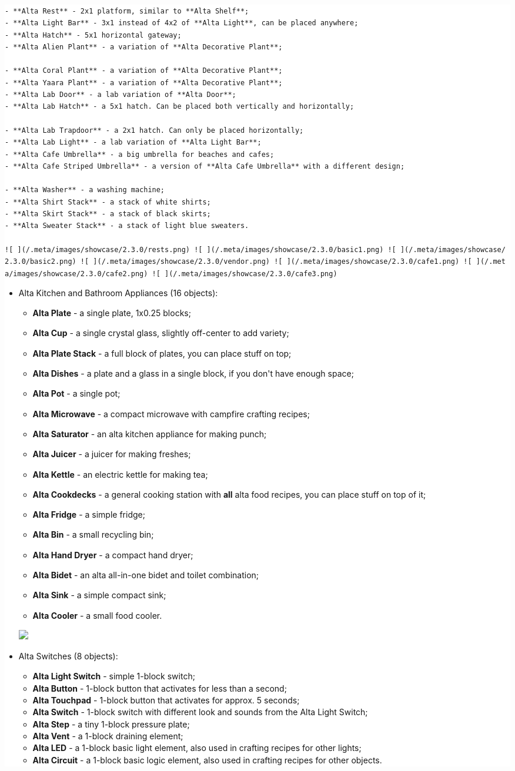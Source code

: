     - **Alta Rest** - 2x1 platform, similar to **Alta Shelf**;
    - **Alta Light Bar** - 3x1 instead of 4x2 of **Alta Light**, can be placed anywhere;
    - **Alta Hatch** - 5x1 horizontal gateway;
    - **Alta Alien Plant** - a variation of **Alta Decorative Plant**;

    - **Alta Coral Plant** - a variation of **Alta Decorative Plant**;
    - **Alta Yaara Plant** - a variation of **Alta Decorative Plant**;
    - **Alta Lab Door** - a lab variation of **Alta Door**;
    - **Alta Lab Hatch** - a 5x1 hatch. Can be placed both vertically and horizontally;

    - **Alta Lab Trapdoor** - a 2x1 hatch. Can only be placed horizontally;
    - **Alta Lab Light** - a lab variation of **Alta Light Bar**;
    - **Alta Cafe Umbrella** - a big umbrella for beaches and cafes;
    - **Alta Cafe Striped Umbrella** - a version of **Alta Cafe Umbrella** with a different design;

    - **Alta Washer** - a washing machine;
    - **Alta Shirt Stack** - a stack of white shirts;
    - **Alta Skirt Stack** - a stack of black skirts;
    - **Alta Sweater Stack** - a stack of light blue sweaters.

    ![ ](/.meta/images/showcase/2.3.0/rests.png) ![ ](/.meta/images/showcase/2.3.0/basic1.png) ![ ](/.meta/images/showcase/2.3.0/basic2.png) ![ ](/.meta/images/showcase/2.3.0/vendor.png) ![ ](/.meta/images/showcase/2.3.0/cafe1.png) ![ ](/.meta/images/showcase/2.3.0/cafe2.png) ![ ](/.meta/images/showcase/2.3.0/cafe3.png)
  - Alta Kitchen and Bathroom Appliances (16 objects):
    - **Alta Plate** - a single plate, 1x0.25 blocks;
    - **Alta Cup** - a single crystal glass, slightly off-center to add variety;
    - **Alta Plate Stack** - a full block of plates, you can place stuff on top;
    - **Alta Dishes** - a plate and a glass in a single block, if you don't have enough space;

    - **Alta Pot** - a single pot;
    - **Alta Microwave** - a compact microwave with campfire crafting recipes;
    - **Alta Saturator** - an alta kitchen appliance for making punch;
    - **Alta Juicer** - a juicer for making freshes;

    - **Alta Kettle** - an electric kettle for making tea;
    - **Alta Cookdecks** - a general cooking station with **all** alta food recipes, you can place stuff on top of it;
    - **Alta Fridge** - a simple fridge;
    - **Alta Bin** - a small recycling bin;

    - **Alta Hand Dryer** - a compact hand dryer;
    - **Alta Bidet** - an alta all-in-one bidet and toilet combination;
    - **Alta Sink** - a simple compact sink;
    - **Alta Cooler** - a small food cooler.

    ![ ](/.meta/images/showcase/2.3.0/kitchen.png)
  - Alta Switches (8 objects):
    - **Alta Light Switch** - simple 1-block switch;
    - **Alta Button** - 1-block button that activates for less than a second;
    - **Alta Touchpad** - 1-block button that activates for approx. 5 seconds;
    - **Alta Switch** - 1-block switch with different look and sounds from the Alta Light Switch;
    - **Alta Step** - a tiny 1-block pressure plate;
    - **Alta Vent** - a 1-block draining element;
    - **Alta LED** - a 1-block basic light element, also used in crafting recipes for other lights;
    - **Alta Circuit** - a 1-block basic logic element, also used in crafting recipes for other objects.
